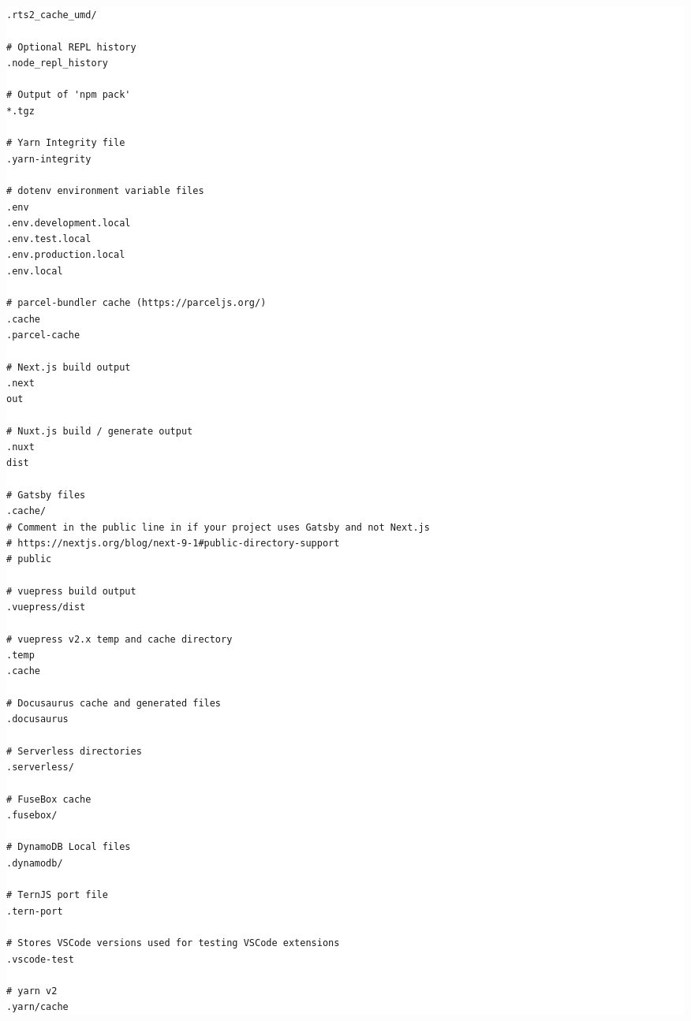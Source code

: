 ```git
.rts2_cache_umd/

# Optional REPL history
.node_repl_history

# Output of 'npm pack'
*.tgz

# Yarn Integrity file
.yarn-integrity

# dotenv environment variable files
.env
.env.development.local
.env.test.local
.env.production.local
.env.local

# parcel-bundler cache (https://parceljs.org/)
.cache
.parcel-cache

# Next.js build output
.next
out

# Nuxt.js build / generate output
.nuxt
dist

# Gatsby files
.cache/
# Comment in the public line in if your project uses Gatsby and not Next.js
# https://nextjs.org/blog/next-9-1#public-directory-support
# public

# vuepress build output
.vuepress/dist

# vuepress v2.x temp and cache directory
.temp
.cache

# Docusaurus cache and generated files
.docusaurus

# Serverless directories
.serverless/

# FuseBox cache
.fusebox/

# DynamoDB Local files
.dynamodb/

# TernJS port file
.tern-port

# Stores VSCode versions used for testing VSCode extensions
.vscode-test

# yarn v2
.yarn/cache
```